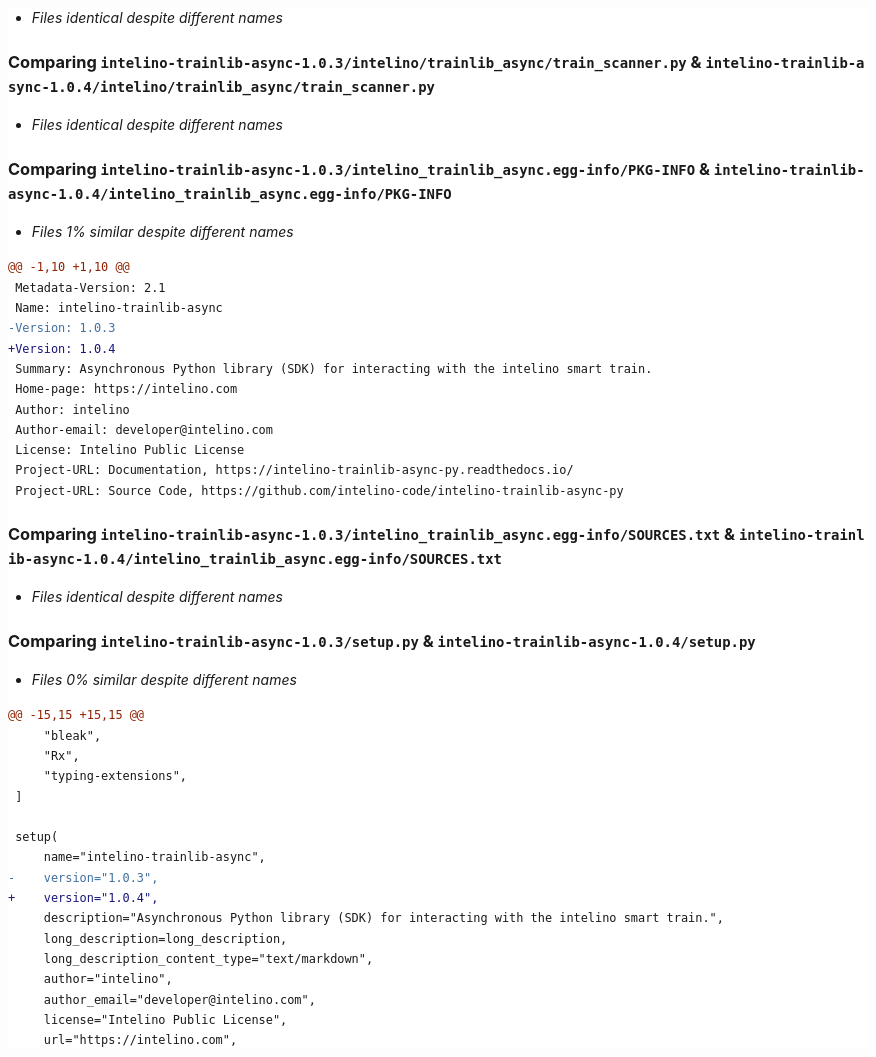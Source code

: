  * *Files identical despite different names*

### Comparing `intelino-trainlib-async-1.0.3/intelino/trainlib_async/train_scanner.py` & `intelino-trainlib-async-1.0.4/intelino/trainlib_async/train_scanner.py`

 * *Files identical despite different names*

### Comparing `intelino-trainlib-async-1.0.3/intelino_trainlib_async.egg-info/PKG-INFO` & `intelino-trainlib-async-1.0.4/intelino_trainlib_async.egg-info/PKG-INFO`

 * *Files 1% similar despite different names*

```diff
@@ -1,10 +1,10 @@
 Metadata-Version: 2.1
 Name: intelino-trainlib-async
-Version: 1.0.3
+Version: 1.0.4
 Summary: Asynchronous Python library (SDK) for interacting with the intelino smart train.
 Home-page: https://intelino.com
 Author: intelino
 Author-email: developer@intelino.com
 License: Intelino Public License
 Project-URL: Documentation, https://intelino-trainlib-async-py.readthedocs.io/
 Project-URL: Source Code, https://github.com/intelino-code/intelino-trainlib-async-py
```

### Comparing `intelino-trainlib-async-1.0.3/intelino_trainlib_async.egg-info/SOURCES.txt` & `intelino-trainlib-async-1.0.4/intelino_trainlib_async.egg-info/SOURCES.txt`

 * *Files identical despite different names*

### Comparing `intelino-trainlib-async-1.0.3/setup.py` & `intelino-trainlib-async-1.0.4/setup.py`

 * *Files 0% similar despite different names*

```diff
@@ -15,15 +15,15 @@
     "bleak",
     "Rx",
     "typing-extensions",
 ]
 
 setup(
     name="intelino-trainlib-async",
-    version="1.0.3",
+    version="1.0.4",
     description="Asynchronous Python library (SDK) for interacting with the intelino smart train.",
     long_description=long_description,
     long_description_content_type="text/markdown",
     author="intelino",
     author_email="developer@intelino.com",
     license="Intelino Public License",
     url="https://intelino.com",
```

